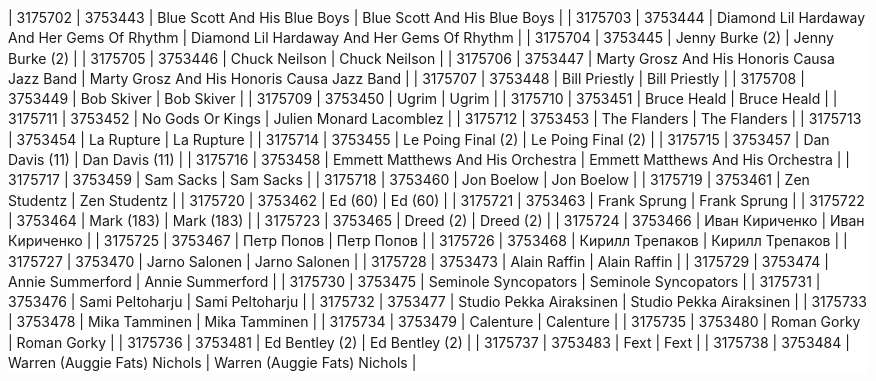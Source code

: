 | 3175702 | 3753443 | Blue Scott And His Blue Boys | Blue Scott And His Blue Boys |
| 3175703 | 3753444 | Diamond Lil Hardaway And Her Gems Of Rhythm | Diamond Lil Hardaway And Her Gems Of Rhythm |
| 3175704 | 3753445 | Jenny Burke (2) | Jenny Burke (2) |
| 3175705 | 3753446 | Chuck Neilson | Chuck Neilson |
| 3175706 | 3753447 | Marty Grosz And His Honoris Causa Jazz Band | Marty Grosz And His Honoris Causa Jazz Band |
| 3175707 | 3753448 | Bill Priestly | Bill Priestly |
| 3175708 | 3753449 | Bob Skiver | Bob Skiver |
| 3175709 | 3753450 | Ugrim | Ugrim |
| 3175710 | 3753451 | Bruce Heald | Bruce Heald |
| 3175711 | 3753452 | No Gods Or Kings | Julien Monard Lacomblez |
| 3175712 | 3753453 | The Flanders | The Flanders |
| 3175713 | 3753454 | La Rupture | La Rupture |
| 3175714 | 3753455 | Le Poing Final (2) | Le Poing Final (2) |
| 3175715 | 3753457 | Dan Davis (11) | Dan Davis (11) |
| 3175716 | 3753458 | Emmett Matthews And His Orchestra | Emmett Matthews And His Orchestra |
| 3175717 | 3753459 | Sam Sacks | Sam Sacks |
| 3175718 | 3753460 | Jon Boelow | Jon Boelow |
| 3175719 | 3753461 | Zen Studentz | Zen Studentz |
| 3175720 | 3753462 | Ed (60) | Ed (60) |
| 3175721 | 3753463 | Frank Sprung | Frank Sprung |
| 3175722 | 3753464 | Mark (183) | Mark (183) |
| 3175723 | 3753465 | Dreed (2) | Dreed (2) |
| 3175724 | 3753466 | Иван Кириченко | Иван Кириченко |
| 3175725 | 3753467 | Петр Попов | Петр Попов |
| 3175726 | 3753468 | Кирилл Трепаков | Кирилл Трепаков |
| 3175727 | 3753470 | Jarno Salonen | Jarno Salonen |
| 3175728 | 3753473 | Alain Raffin | Alain Raffin |
| 3175729 | 3753474 | Annie Summerford | Annie Summerford |
| 3175730 | 3753475 | Seminole Syncopators | Seminole Syncopators |
| 3175731 | 3753476 | Sami Peltoharju | Sami Peltoharju |
| 3175732 | 3753477 | Studio Pekka Airaksinen | Studio Pekka Airaksinen |
| 3175733 | 3753478 | Mika Tamminen | Mika Tamminen |
| 3175734 | 3753479 | Calenture | Calenture |
| 3175735 | 3753480 | Roman Gorky | Roman Gorky |
| 3175736 | 3753481 | Ed Bentley (2) | Ed Bentley (2) |
| 3175737 | 3753483 | Fext | Fext |
| 3175738 | 3753484 | Warren (Auggie Fats) Nichols | Warren (Auggie Fats) Nichols |
